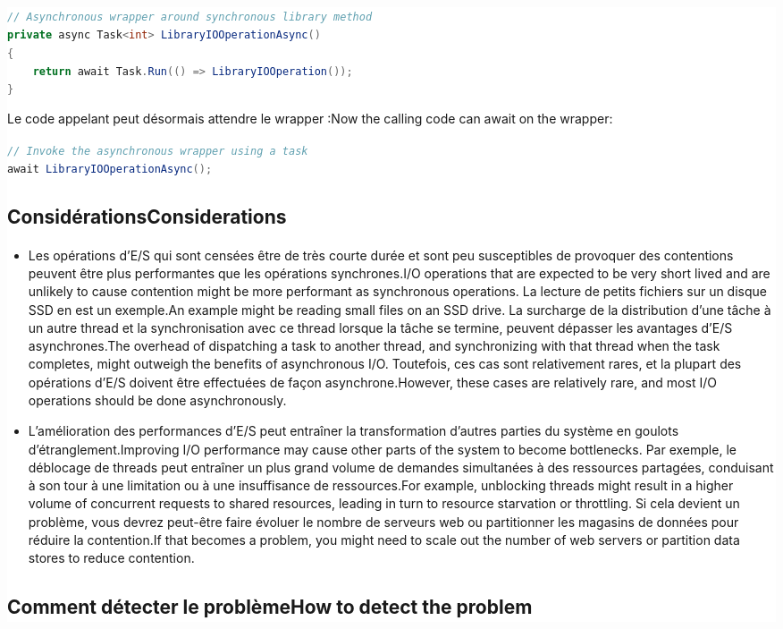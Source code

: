 ```csharp
// Asynchronous wrapper around synchronous library method
private async Task<int> LibraryIOOperationAsync()
{
    return await Task.Run(() => LibraryIOOperation());
}
```

<span data-ttu-id="e9a5e-142">Le code appelant peut désormais attendre le wrapper :</span><span class="sxs-lookup"><span data-stu-id="e9a5e-142">Now the calling code can await on the wrapper:</span></span>

```csharp
// Invoke the asynchronous wrapper using a task
await LibraryIOOperationAsync();
```

## <a name="considerations"></a><span data-ttu-id="e9a5e-143">Considérations</span><span class="sxs-lookup"><span data-stu-id="e9a5e-143">Considerations</span></span>

- <span data-ttu-id="e9a5e-144">Les opérations d’E/S qui sont censées être de très courte durée et sont peu susceptibles de provoquer des contentions peuvent être plus performantes que les opérations synchrones.</span><span class="sxs-lookup"><span data-stu-id="e9a5e-144">I/O operations that are expected to be very short lived and are unlikely to cause contention might be more performant as synchronous operations.</span></span> <span data-ttu-id="e9a5e-145">La lecture de petits fichiers sur un disque SSD en est un exemple.</span><span class="sxs-lookup"><span data-stu-id="e9a5e-145">An example might be reading small files on an SSD drive.</span></span> <span data-ttu-id="e9a5e-146">La surcharge de la distribution d’une tâche à un autre thread et la synchronisation avec ce thread lorsque la tâche se termine, peuvent dépasser les avantages d’E/S asynchrones.</span><span class="sxs-lookup"><span data-stu-id="e9a5e-146">The overhead of dispatching a task to another thread, and synchronizing with that thread when the task completes, might outweigh the benefits of asynchronous I/O.</span></span> <span data-ttu-id="e9a5e-147">Toutefois, ces cas sont relativement rares, et la plupart des opérations d’E/S doivent être effectuées de façon asynchrone.</span><span class="sxs-lookup"><span data-stu-id="e9a5e-147">However, these cases are relatively rare, and most I/O operations should be done asynchronously.</span></span>

- <span data-ttu-id="e9a5e-148">L’amélioration des performances d’E/S peut entraîner la transformation d’autres parties du système en goulots d’étranglement.</span><span class="sxs-lookup"><span data-stu-id="e9a5e-148">Improving I/O performance may cause other parts of the system to become bottlenecks.</span></span> <span data-ttu-id="e9a5e-149">Par exemple, le déblocage de threads peut entraîner un plus grand volume de demandes simultanées à des ressources partagées, conduisant à son tour à une limitation ou à une insuffisance de ressources.</span><span class="sxs-lookup"><span data-stu-id="e9a5e-149">For example, unblocking threads might result in a higher volume of concurrent requests to shared resources, leading in turn to resource starvation or throttling.</span></span> <span data-ttu-id="e9a5e-150">Si cela devient un problème, vous devrez peut-être faire évoluer le nombre de serveurs web ou partitionner les magasins de données pour réduire la contention.</span><span class="sxs-lookup"><span data-stu-id="e9a5e-150">If that becomes a problem, you might need to scale out the number of web servers or partition data stores to reduce contention.</span></span>

## <a name="how-to-detect-the-problem"></a><span data-ttu-id="e9a5e-151">Comment détecter le problème</span><span class="sxs-lookup"><span data-stu-id="e9a5e-151">How to detect the problem</span></span>
